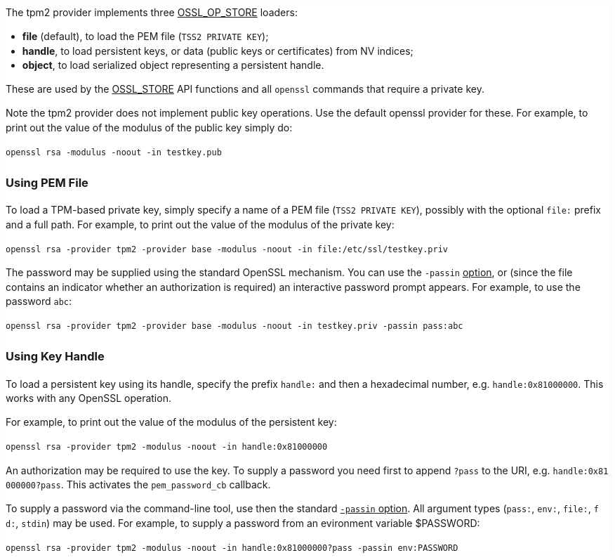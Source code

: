 The tpm2 provider implements three
[OSSL_OP_STORE](https://www.openssl.org/docs/manmaster/man7/provider-storemgmt.html)
loaders:
 * **file** (default), to load the PEM file (`TSS2 PRIVATE KEY`);
 * **handle**, to load persistent keys, or data (public keys or certificates)
   from NV indices;
 * **object**, to load serialized object representing a persistent handle.

These are used by the
[OSSL_STORE](https://www.openssl.org/docs/manmaster/man7/ossl_store.html)
API functions and all `openssl` commands that require a private key.

Note the tpm2 provider does not implement public key operations. Use the default
openssl provider for these.
For example, to print out the value of the modulus of the public key simply do:
```
openssl rsa -modulus -noout -in testkey.pub
```

### Using PEM File

To load a TPM-based private key, simply specify a name of a PEM file
(`TSS2 PRIVATE KEY`), possibly with the optional `file:` prefix and a full path.
For example, to print out the value of the modulus of the private key:
```
openssl rsa -provider tpm2 -provider base -modulus -noout -in file:/etc/ssl/testkey.priv
```

The password may be supplied using the standard OpenSSL mechanism. You can use
the `-passin`
[option](https://www.openssl.org/docs/manmaster/man1/openssl-passphrase-options.html),
or (since the file contains an indicator whether an authorization is required)
an interactive password prompt appears.
For example, to use the password `abc`:
```
openssl rsa -provider tpm2 -provider base -modulus -noout -in testkey.priv -passin pass:abc
```

### Using Key Handle

To load a persistent key using its handle, specify the prefix `handle:` and
then a hexadecimal number, e.g. `handle:0x81000000`. This works with any OpenSSL
operation.

For example, to print out the value of the modulus of the persistent key:
```
openssl rsa -provider tpm2 -modulus -noout -in handle:0x81000000
```

An authorization may be required to use the key. To supply a password you need
first to append `?pass` to the URI, e.g. `handle:0x81000000?pass`.
This activates the `pem_password_cb` callback.

To supply a password via the command-line tool, use then the standard
[`-passin` option](https://www.openssl.org/docs/manmaster/man1/openssl-passphrase-options.html).
All argument types (`pass:`, `env:`, `file:`, `fd:`, `stdin`) may be used.
For example, to supply a password from an evironment variable $PASSWORD:
```
openssl rsa -provider tpm2 -modulus -noout -in handle:0x81000000?pass -passin env:PASSWORD
```
